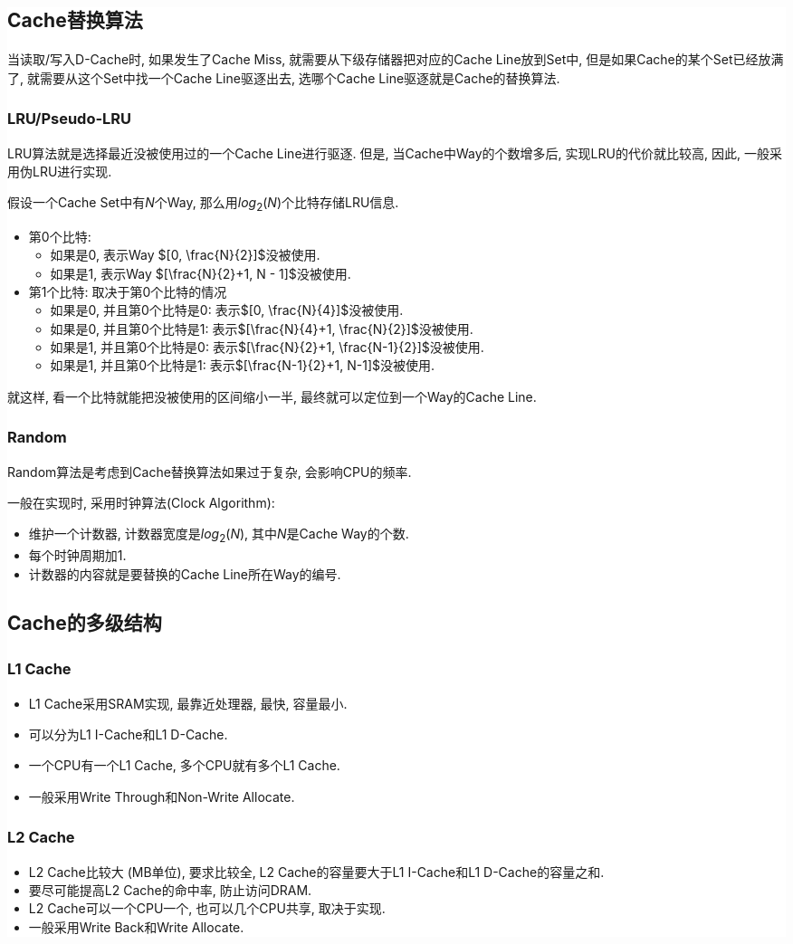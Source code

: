 

## Cache替换算法

当读取/写入D-Cache时, 如果发生了Cache Miss, 就需要从下级存储器把对应的Cache Line放到Set中, 但是如果Cache的某个Set已经放满了, 就需要从这个Set中找一个Cache Line驱逐出去, 选哪个Cache Line驱逐就是Cache的替换算法.



### LRU/Pseudo-LRU

LRU算法就是选择最近没被使用过的一个Cache Line进行驱逐. 但是, 当Cache中Way的个数增多后, 实现LRU的代价就比较高, 因此, 一般采用伪LRU进行实现.

假设一个Cache Set中有$N$个Way, 那么用$log_2(N)$个比特存储LRU信息.

* 第0个比特:
  * 如果是0, 表示Way $[0, \frac{N}{2}]$没被使用.
  * 如果是1, 表示Way $[\frac{N}{2}+1, N - 1]$没被使用.
* 第1个比特: 取决于第0个比特的情况
  * 如果是0, 并且第0个比特是0: 表示$[0, \frac{N}{4}]$没被使用.
  * 如果是0, 并且第0个比特是1: 表示$[\frac{N}{4}+1, \frac{N}{2}]$没被使用.
  * 如果是1, 并且第0个比特是0: 表示$[\frac{N}{2}+1, \frac{N-1}{2}]$没被使用.
  * 如果是1, 并且第0个比特是1: 表示$[\frac{N-1}{2}+1, N-1]$没被使用.

就这样, 看一个比特就能把没被使用的区间缩小一半, 最终就可以定位到一个Way的Cache Line.



### Random

Random算法是考虑到Cache替换算法如果过于复杂, 会影响CPU的频率.

一般在实现时, 采用时钟算法(Clock Algorithm):

* 维护一个计数器, 计数器宽度是$log_2(N)$, 其中$N$是Cache Way的个数.
* 每个时钟周期加1.
* 计数器的内容就是要替换的Cache Line所在Way的编号.





## Cache的多级结构



### L1 Cache

* L1 Cache采用SRAM实现, 最靠近处理器, 最快, 容量最小.

*  可以分为L1 I-Cache和L1 D-Cache.
* 一个CPU有一个L1 Cache, 多个CPU就有多个L1 Cache.
* 一般采用Write Through和Non-Write Allocate.



### L2 Cache

* L2 Cache比较大 (MB单位), 要求比较全, L2 Cache的容量要大于L1 I-Cache和L1 D-Cache的容量之和.
* 要尽可能提高L2 Cache的命中率, 防止访问DRAM.
* L2 Cache可以一个CPU一个, 也可以几个CPU共享, 取决于实现.
* 一般采用Write Back和Write Allocate.
